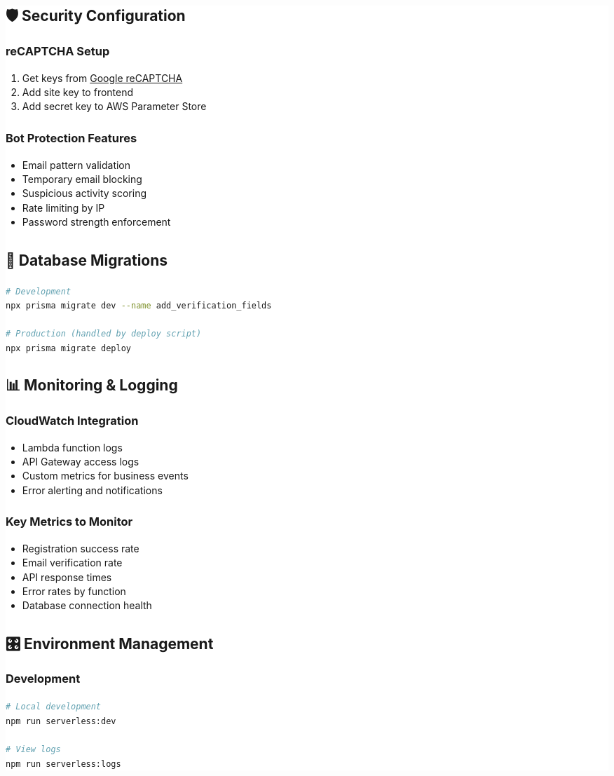 ## 🛡️ Security Configuration

### reCAPTCHA Setup
1. Get keys from [Google reCAPTCHA](https://www.google.com/recaptcha)
2. Add site key to frontend
3. Add secret key to AWS Parameter Store

### Bot Protection Features
- Email pattern validation
- Temporary email blocking
- Suspicious activity scoring
- Rate limiting by IP
- Password strength enforcement

## 🔄 Database Migrations

```bash
# Development
npx prisma migrate dev --name add_verification_fields

# Production (handled by deploy script)
npx prisma migrate deploy
```

## 📊 Monitoring & Logging

### CloudWatch Integration
- Lambda function logs
- API Gateway access logs
- Custom metrics for business events
- Error alerting and notifications

### Key Metrics to Monitor
- Registration success rate
- Email verification rate
- API response times
- Error rates by function
- Database connection health

## 🎛️ Environment Management

### Development
```bash
# Local development
npm run serverless:dev

# View logs
npm run serverless:logs
```
